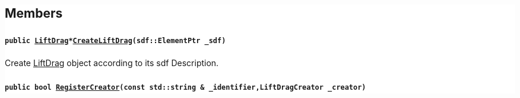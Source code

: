 ## Members

#### `public `[`LiftDrag`](#classgazebo_1_1_lift_drag)` * `[`CreateLiftDrag`](#classgazebo_1_1_lift_drag_factory_1a7a79c4e602ee766109f7ff64de1db8ac)`(sdf::ElementPtr _sdf)` 

Create [LiftDrag](#classgazebo_1_1_lift_drag) object according to its sdf Description.

#### `public bool `[`RegisterCreator`](#classgazebo_1_1_lift_drag_factory_1addb70527ea530e2f7d260a077657f722)`(const std::string & _identifier,LiftDragCreator _creator)` 

